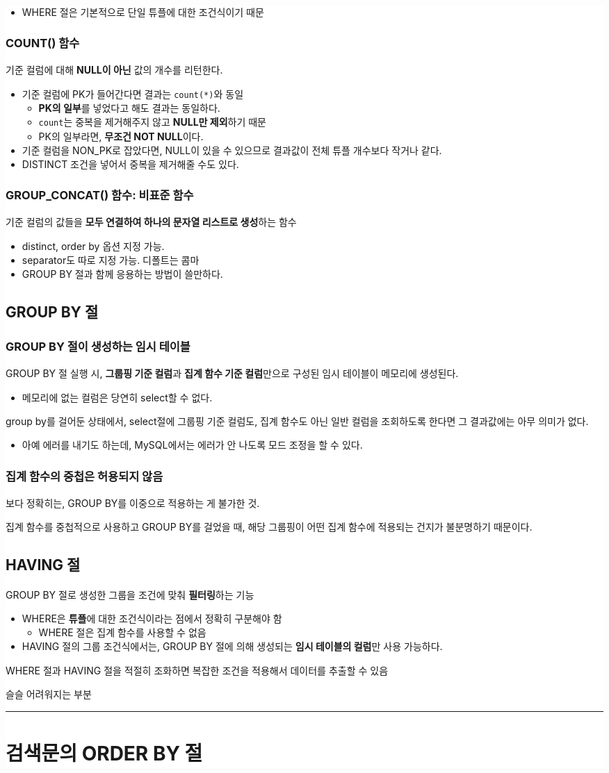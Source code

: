 - WHERE 절은 기본적으로 단일 튜플에 대한 조건식이기 때문

### COUNT() 함수

기준 컬럼에 대해 **NULL이 아닌** 값의 개수를 리턴한다.

- 기준 컬럼에 PK가 들어간다면 결과는 `count(*)`와 동일
  - **PK의 일부**를 넣었다고 해도 결과는 동일하다.
  - `count`는 중복을 제거해주지 않고 **NULL만 제외**하기 때문
  - PK의 일부라면, **무조건 NOT NULL**이다.
- 기준 컬럼을 NON_PK로 잡았다면, NULL이 있을 수 있으므로 결과값이 전체 튜플 개수보다 작거나 같다.
- DISTINCT 조건을 넣어서 중복을 제거해줄 수도 있다.

### GROUP_CONCAT() 함수: 비표준 함수

기준 컬럼의 값들을 **모두 연결하여 하나의 문자열 리스트로 생성**하는 함수

- distinct, order by 옵션 지정 가능.
- separator도 따로 지정 가능. 디폴트는 콤마
- GROUP BY 절과 함께 응용하는 방법이 쓸만하다.

## GROUP BY 절

### GROUP BY 절이 생성하는 임시 테이블

GROUP BY 절 실행 시, **그룹핑 기준 컬럼**과 **집계 함수 기준 컬럼**만으로 구성된 임시 테이블이 메모리에 생성된다.

- 메모리에 없는 컬럼은 당연히 select할 수 없다.

group by를 걸어둔 상태에서, select절에 그룹핑 기준 컬럼도, 집계 함수도 아닌 일반 컬럼을 조회하도록 한다면 그 결과값에는 아무 의미가 없다.

- 아예 에러를 내기도 하는데, MySQL에서는 에러가 안 나도록 모드 조정을 할 수 있다.

### 집계 함수의 중첩은 허용되지 않음

보다 정확히는, GROUP BY를 이중으로 적용하는 게 불가한 것.

집계 함수를 중첩적으로 사용하고 GROUP BY를 걸었을 때, 해당 그룹핑이 어떤 집계 함수에 적용되는 건지가 불분명하기 때문이다.

## HAVING 절

GROUP BY 절로 생성한 그룹을 조건에 맞춰 **필터링**하는 기능

- WHERE은 **튜플**에 대한 조건식이라는 점에서 정확히 구분해야 함
  - WHERE 절은 집계 함수를 사용할 수 없음
- HAVING 절의 그룹 조건식에서는, GROUP BY 절에 의해 생성되는 **임시 테이블의 컬럼**만 사용 가능하다.

WHERE 절과 HAVING 절을 적절히 조화하면 복잡한 조건을 적용해서 데이터를 추출할 수 있음

슬슬 어려워지는 부분

---

# 검색문의 ORDER BY 절
